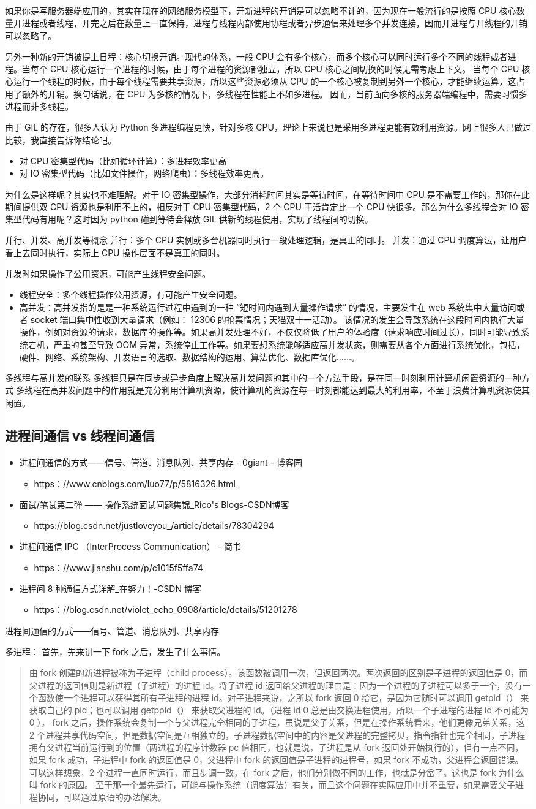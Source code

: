 如果你是写服务器端应用的，其实在现在的网络服务模型下，开新进程的开销是可以忽略不计的，因为现在一般流行的是按照 CPU 核心数量开进程或者线程，开完之后在数量上一直保持，进程与线程内部使用协程或者异步通信来处理多个并发连接，因而开进程与开线程的开销可以忽略了。

另外一种新的开销被提上日程：核心切换开销。现代的体系，一般 CPU 会有多个核心，而多个核心可以同时运行多个不同的线程或者进程。当每个 CPU 核心运行一个进程的时候，由于每个进程的资源都独立，所以 CPU 核心之间切换的时候无需考虑上下文。
当每个 CPU 核心运行一个线程的时候，由于每个线程需要共享资源，所以这些资源必须从 CPU 的一个核心被复制到另外一个核心，才能继续运算，这占用了额外的开销。换句话说，在 CPU 为多核的情况下，多线程在性能上不如多进程。
因而，当前面向多核的服务器端编程中，需要习惯多进程而非多线程。


由于 GIL 的存在，很多人认为 Python 多进程编程更快，针对多核 CPU，理论上来说也是采用多进程更能有效利用资源。网上很多人已做过比较，我直接告诉你结论吧。

- 对 CPU 密集型代码（比如循环计算）：多进程效率更高
- 对 IO 密集型代码（比如文件操作，网络爬虫）：多线程效率更高。

为什么是这样呢？其实也不难理解。对于 IO 密集型操作，大部分消耗时间其实是等待时间，在等待时间中 CPU 是不需要工作的，那你在此期间提供双 CPU 资源也是利用不上的，相反对于 CPU 密集型代码，2 个 CPU 干活肯定比一个 CPU 快很多。那么为什么多线程会对 IO 密集型代码有用呢？这时因为 python 碰到等待会释放 GIL 供新的线程使用，实现了线程间的切换。

并行、并发、高并发等概念
并行：多个 CPU 实例或多台机器同时执行一段处理逻辑，是真正的同时。
并发：通过 CPU 调度算法，让用户看上去同时执行，实际上 CPU 操作层面不是真正的同时。

并发时如果操作了公用资源，可能产生线程安全问题。
- 线程安全：多个线程操作公用资源，有可能产生安全问题。
- 高并发：高并发指的是是一种系统运行过程中遇到的一种 “短时间内遇到大量操作请求” 的情况，主要发生在 web 系统集中大量访问或者 socket 端口集中性收到大量请求（例如： 12306 的抢票情况；天猫双十一活动）。
该情况的发生会导致系统在这段时间内执行大量操作，例如对资源的请求，数据库的操作等。如果高并发处理不好，不仅仅降低了用户的体验度（请求响应时间过长），同时可能导致系统宕机，严重的甚至导致 OOM 异常，系统停止工作等。如果要想系统能够适应高并发状态，则需要从各个方面进行系统优化，包括，硬件、网络、系统架构、开发语言的选取、数据结构的运用、算法优化、数据库优化……。

多线程与高并发的联系
多线程只是在同步或异步角度上解决高并发问题的其中的一个方法手段，是在同一时刻利用计算机闲置资源的一种方式
多线程在高并发问题中的作用就是充分利用计算机资源，使计算机的资源在每一时刻都能达到最大的利用率，不至于浪费计算机资源使其闲置。


## 进程间通信 vs 线程间通信

* 进程间通信的方式——信号、管道、消息队列、共享内存 - 0giant - 博客园 
    * https：//www.cnblogs.com/luo77/p/5816326.html

* 面试/笔试第二弹 —— 操作系统面试问题集锦_Rico's Blogs-CSDN博客 
    * https://blog.csdn.net/justloveyou_/article/details/78304294

* 进程间通信 IPC （InterProcess Communication） - 简书 
    * https：//www.jianshu.com/p/c1015f5ffa74

* 进程间 8 种通信方式详解_在努力！-CSDN 博客 
    * https：//blog.csdn.net/violet_echo_0908/article/details/51201278


进程间通信的方式——信号、管道、消息队列、共享内存

多进程：
首先，先来讲一下 fork 之后，发生了什么事情。
> 由 fork 创建的新进程被称为子进程（child process）。该函数被调用一次，但返回两次。两次返回的区别是子进程的返回值是 0，而父进程的返回值则是新进程（子进程）的进程 id。将子进程 id 返回给父进程的理由是：因为一个进程的子进程可以多于一个，没有一个函数使一个进程可以获得其所有子进程的进程 id。对子进程来说，之所以 fork 返回 0 给它，是因为它随时可以调用 getpid（） 来获取自己的 pid；也可以调用 getppid（） 来获取父进程的 id。（进程 id 0 总是由交换进程使用，所以一个子进程的进程 id 不可能为 0 ）。
> fork 之后，操作系统会复制一个与父进程完全相同的子进程，虽说是父子关系，但是在操作系统看来，他们更像兄弟关系，这 2 个进程共享代码空间，但是数据空间是互相独立的，子进程数据空间中的内容是父进程的完整拷贝，指令指针也完全相同，子进程拥有父进程当前运行到的位置（两进程的程序计数器 pc 值相同，也就是说，子进程是从 fork 返回处开始执行的），但有一点不同，如果 fork 成功，子进程中 fork 的返回值是 0，父进程中 fork 的返回值是子进程的进程号，如果 fork 不成功，父进程会返回错误。
> 可以这样想象，2 个进程一直同时运行，而且步调一致，在 fork 之后，他们分别做不同的工作，也就是分岔了。这也是 fork 为什么叫 fork 的原因。
> 至于那一个最先运行，可能与操作系统（调度算法）有关，而且这个问题在实际应用中并不重要，如果需要父子进程协同，可以通过原语的办法解决。
